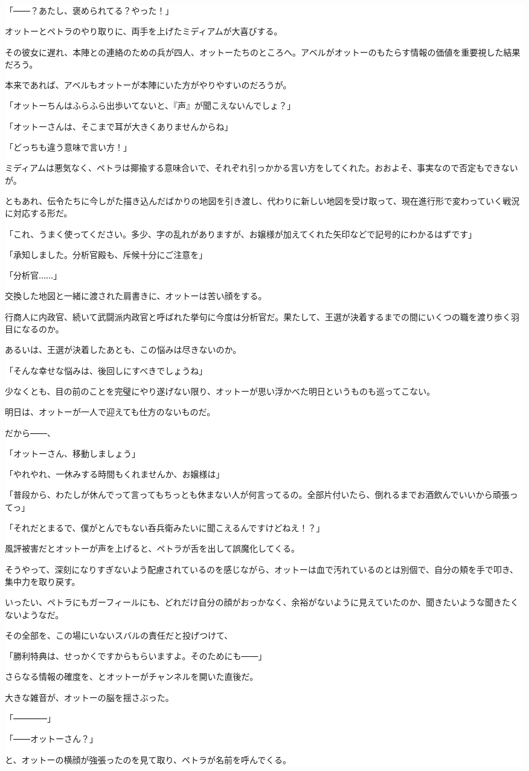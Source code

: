 「――？あたし、褒められてる？やった！」

オットーとペトラのやり取りに、両手を上げたミディアムが大喜びする。

その彼女に遅れ、本陣との連絡のための兵が四人、オットーたちのところへ。アベルがオットーのもたらす情報の価値を重要視した結果だろう。

本来であれば、アベルもオットーが本陣にいた方がやりやすいのだろうが。

「オットーちんはふらふら出歩いてないと、『声』が聞こえないんでしょ？」

「オットーさんは、そこまで耳が大きくありませんからね」

「どっちも違う意味で言い方！」

ミディアムは悪気なく、ペトラは揶揄する意味合いで、それぞれ引っかかる言い方をしてくれた。おおよそ、事実なので否定もできないが。

ともあれ、伝令たちに今しがた描き込んだばかりの地図を引き渡し、代わりに新しい地図を受け取って、現在進行形で変わっていく戦況に対応する形だ。

「これ、うまく使ってください。多少、字の乱れがありますが、お嬢様が加えてくれた矢印などで記号的にわかるはずです」

「承知しました。分析官殿も、斥候十分にご注意を」

「分析官……」

交換した地図と一緒に渡された肩書きに、オットーは苦い顔をする。

行商人に内政官、続いて武闘派内政官と呼ばれた挙句に今度は分析官だ。果たして、王選が決着するまでの間にいくつの職を渡り歩く羽目になるのか。

あるいは、王選が決着したあとも、この悩みは尽きないのか。

「そんな幸せな悩みは、後回しにすべきでしょうね」

少なくとも、目の前のことを完璧にやり遂げない限り、オットーが思い浮かべた明日というものも巡ってこない。

明日は、オットーが一人で迎えても仕方のないものだ。

だから――、

「オットーさん、移動しましょう」

「やれやれ、一休みする時間もくれませんか、お嬢様は」

「普段から、わたしが休んでって言ってもちっとも休まない人が何言ってるの。全部片付いたら、倒れるまでお酒飲んでいいから頑張ってっ」

「それだとまるで、僕がとんでもない呑兵衛みたいに聞こえるんですけどねえ！？」

風評被害だとオットーが声を上げると、ペトラが舌を出して誤魔化してくる。

そうやって、深刻になりすぎないよう配慮されているのを感じながら、オットーは血で汚れているのとは別個で、自分の頬を手で叩き、集中力を取り戻す。

いったい、ペトラにもガーフィールにも、どれだけ自分の顔がおっかなく、余裕がないように見えていたのか、聞きたいような聞きたくないようなだ。

その全部を、この場にいないスバルの責任だと投げつけて、

「勝利特典は、せっかくですからもらいますよ。そのためにも――」

さらなる情報の確度を、とオットーがチャンネルを開いた直後だ。

大きな雑音が、オットーの脳を揺さぶった。

「――――」

「――オットーさん？」

と、オットーの横顔が強張ったのを見て取り、ペトラが名前を呼んでくる。
